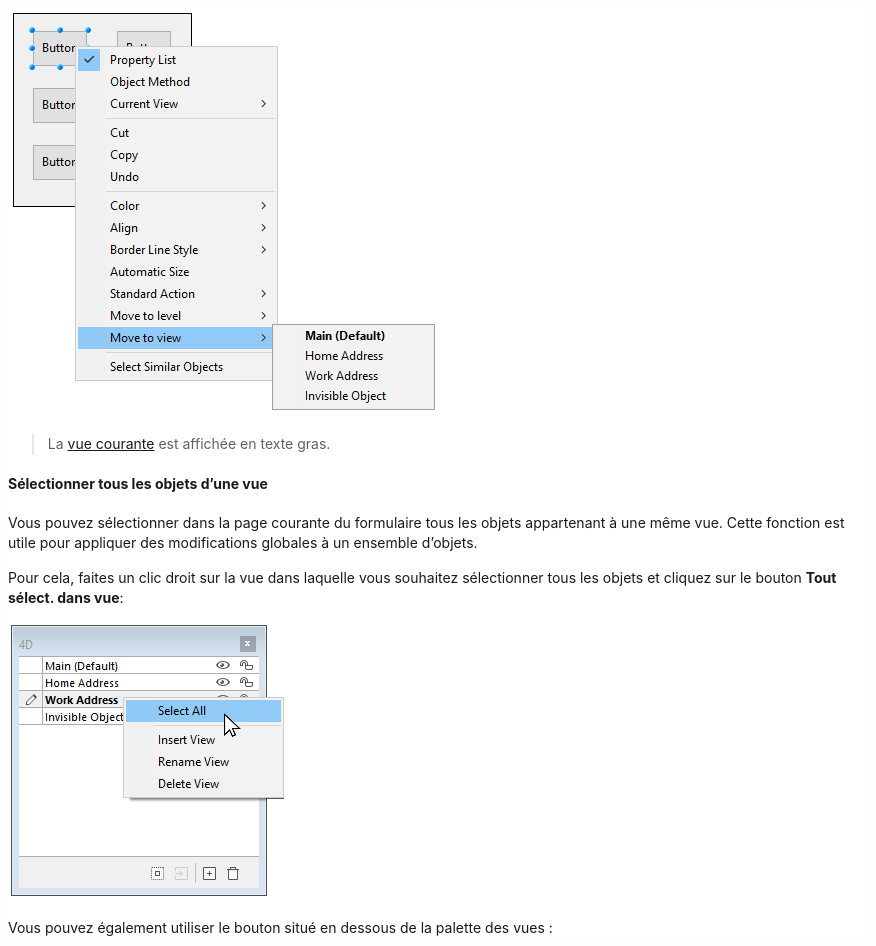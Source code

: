 ![](../assets/en/FormEditor/moveObject2.png)

> La [vue courante](#before-you-begin) est affichée en texte gras.

#### Sélectionner tous les objets d’une vue

Vous pouvez sélectionner dans la page courante du formulaire tous les objets appartenant à une même vue. Cette fonction est utile pour appliquer des modifications globales à un ensemble d’objets.

Pour cela, faites un clic droit sur la vue dans laquelle vous souhaitez sélectionner tous les objets et cliquez sur le bouton **Tout sélect. dans vue**:

![](../assets/en/FormEditor/selectAll.png)

Vous pouvez également utiliser le bouton situé en dessous de la palette des vues :
